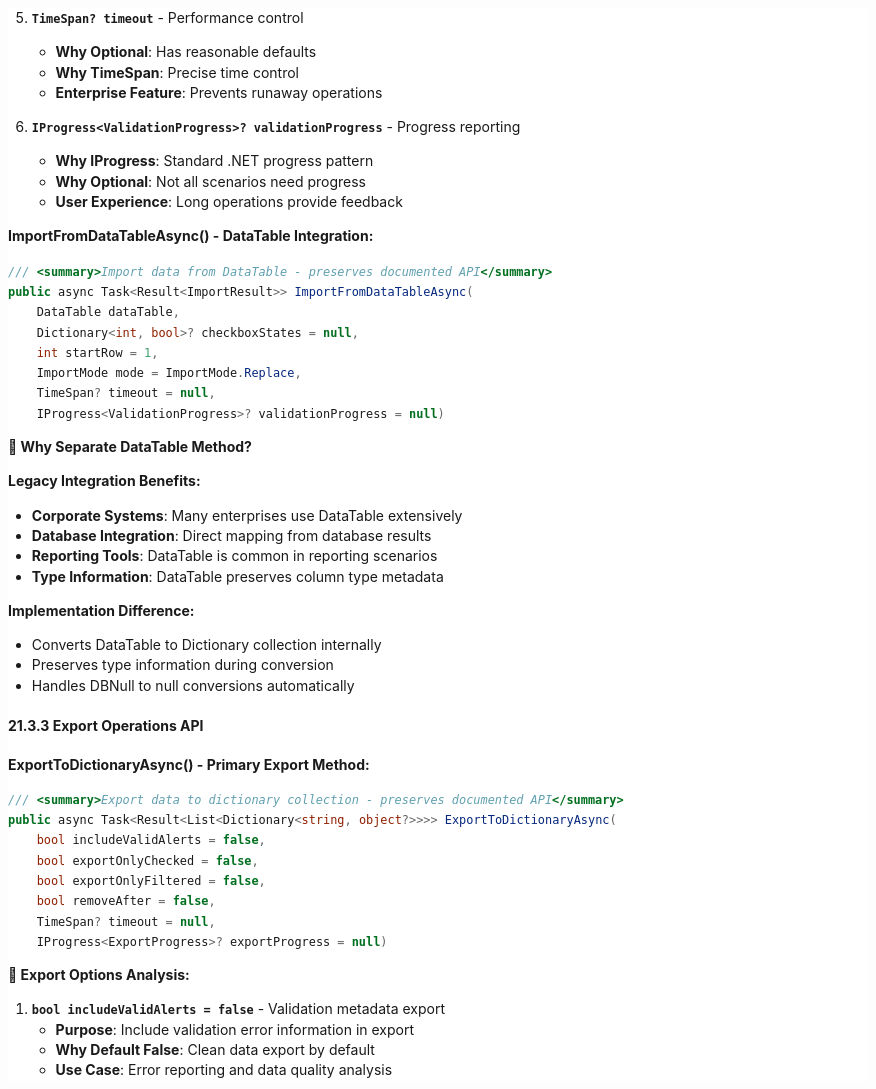 5. **`TimeSpan? timeout`** - Performance control
   - **Why Optional**: Has reasonable defaults
   - **Why TimeSpan**: Precise time control
   - **Enterprise Feature**: Prevents runaway operations

6. **`IProgress<ValidationProgress>? validationProgress`** - Progress reporting
   - **Why IProgress**: Standard .NET progress pattern
   - **Why Optional**: Not all scenarios need progress
   - **User Experience**: Long operations provide feedback

**ImportFromDataTableAsync() - DataTable Integration:**

```csharp
/// <summary>Import data from DataTable - preserves documented API</summary>
public async Task<Result<ImportResult>> ImportFromDataTableAsync(
    DataTable dataTable,
    Dictionary<int, bool>? checkboxStates = null,
    int startRow = 1,
    ImportMode mode = ImportMode.Replace,
    TimeSpan? timeout = null,
    IProgress<ValidationProgress>? validationProgress = null)
```

**🎯 Why Separate DataTable Method?**

**Legacy Integration Benefits:**
- **Corporate Systems**: Many enterprises use DataTable extensively
- **Database Integration**: Direct mapping from database results
- **Reporting Tools**: DataTable is common in reporting scenarios
- **Type Information**: DataTable preserves column type metadata

**Implementation Difference:**
- Converts DataTable to Dictionary collection internally
- Preserves type information during conversion
- Handles DBNull to null conversions automatically

#### 21.3.3 **Export Operations API**

**ExportToDictionaryAsync() - Primary Export Method:**

```csharp
/// <summary>Export data to dictionary collection - preserves documented API</summary>
public async Task<Result<List<Dictionary<string, object?>>>> ExportToDictionaryAsync(
    bool includeValidAlerts = false,
    bool exportOnlyChecked = false,
    bool exportOnlyFiltered = false,
    bool removeAfter = false,
    TimeSpan? timeout = null,
    IProgress<ExportProgress>? exportProgress = null)
```

**🎯 Export Options Analysis:**

1. **`bool includeValidAlerts = false`** - Validation metadata export
   - **Purpose**: Include validation error information in export
   - **Why Default False**: Clean data export by default
   - **Use Case**: Error reporting and data quality analysis
